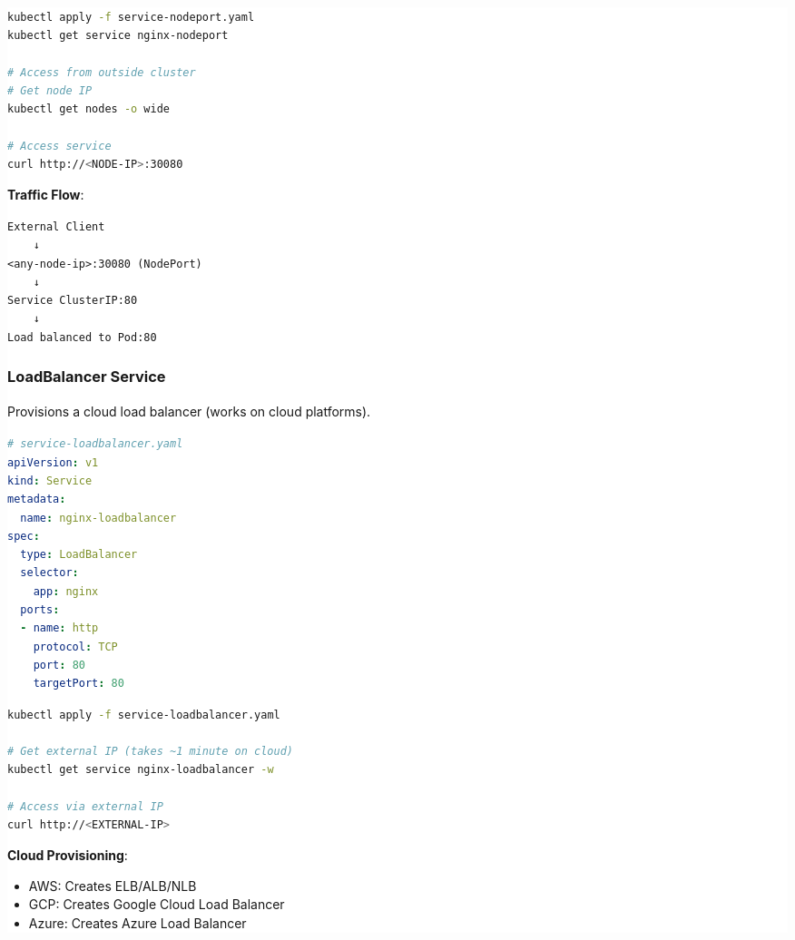 ```bash
kubectl apply -f service-nodeport.yaml
kubectl get service nginx-nodeport

# Access from outside cluster
# Get node IP
kubectl get nodes -o wide

# Access service
curl http://<NODE-IP>:30080
```

**Traffic Flow**:
```
External Client
    ↓
<any-node-ip>:30080 (NodePort)
    ↓
Service ClusterIP:80
    ↓
Load balanced to Pod:80
```

### LoadBalancer Service

Provisions a cloud load balancer (works on cloud platforms).

```yaml
# service-loadbalancer.yaml
apiVersion: v1
kind: Service
metadata:
  name: nginx-loadbalancer
spec:
  type: LoadBalancer
  selector:
    app: nginx
  ports:
  - name: http
    protocol: TCP
    port: 80
    targetPort: 80
```

```bash
kubectl apply -f service-loadbalancer.yaml

# Get external IP (takes ~1 minute on cloud)
kubectl get service nginx-loadbalancer -w

# Access via external IP
curl http://<EXTERNAL-IP>
```

**Cloud Provisioning**:
- AWS: Creates ELB/ALB/NLB
- GCP: Creates Google Cloud Load Balancer
- Azure: Creates Azure Load Balancer
